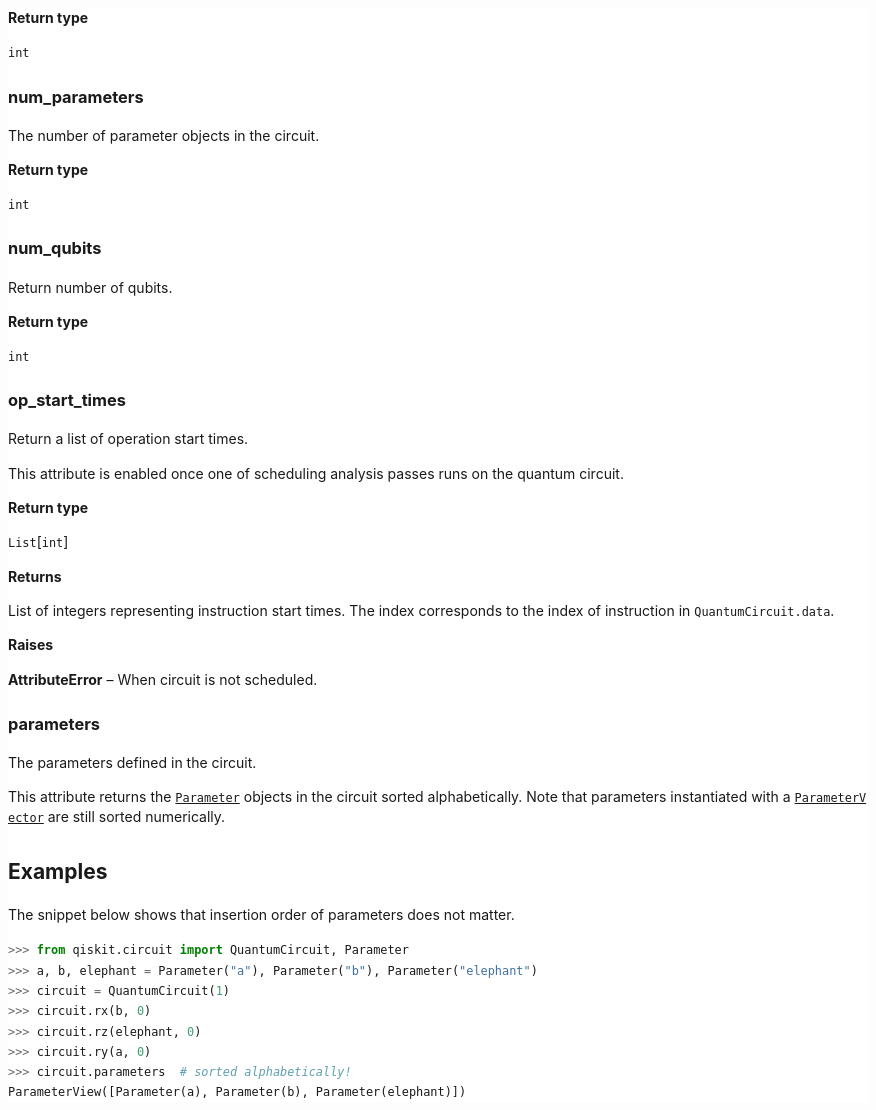 **Return type**

`int`

<span id="qiskit.circuit.library.PhaseEstimation.num_parameters" />

### num\_parameters

The number of parameter objects in the circuit.

**Return type**

`int`

<span id="qiskit.circuit.library.PhaseEstimation.num_qubits" />

### num\_qubits

Return number of qubits.

**Return type**

`int`

<span id="qiskit.circuit.library.PhaseEstimation.op_start_times" />

### op\_start\_times

Return a list of operation start times.

This attribute is enabled once one of scheduling analysis passes runs on the quantum circuit.

**Return type**

`List`\[`int`]

**Returns**

List of integers representing instruction start times. The index corresponds to the index of instruction in `QuantumCircuit.data`.

**Raises**

**AttributeError** – When circuit is not scheduled.

<span id="qiskit.circuit.library.PhaseEstimation.parameters" />

### parameters

The parameters defined in the circuit.

This attribute returns the [`Parameter`](qiskit.circuit.Parameter "qiskit.circuit.Parameter") objects in the circuit sorted alphabetically. Note that parameters instantiated with a [`ParameterVector`](qiskit.circuit.ParameterVector "qiskit.circuit.ParameterVector") are still sorted numerically.

## Examples

The snippet below shows that insertion order of parameters does not matter.

```python
>>> from qiskit.circuit import QuantumCircuit, Parameter
>>> a, b, elephant = Parameter("a"), Parameter("b"), Parameter("elephant")
>>> circuit = QuantumCircuit(1)
>>> circuit.rx(b, 0)
>>> circuit.rz(elephant, 0)
>>> circuit.ry(a, 0)
>>> circuit.parameters  # sorted alphabetically!
ParameterView([Parameter(a), Parameter(b), Parameter(elephant)])
```
